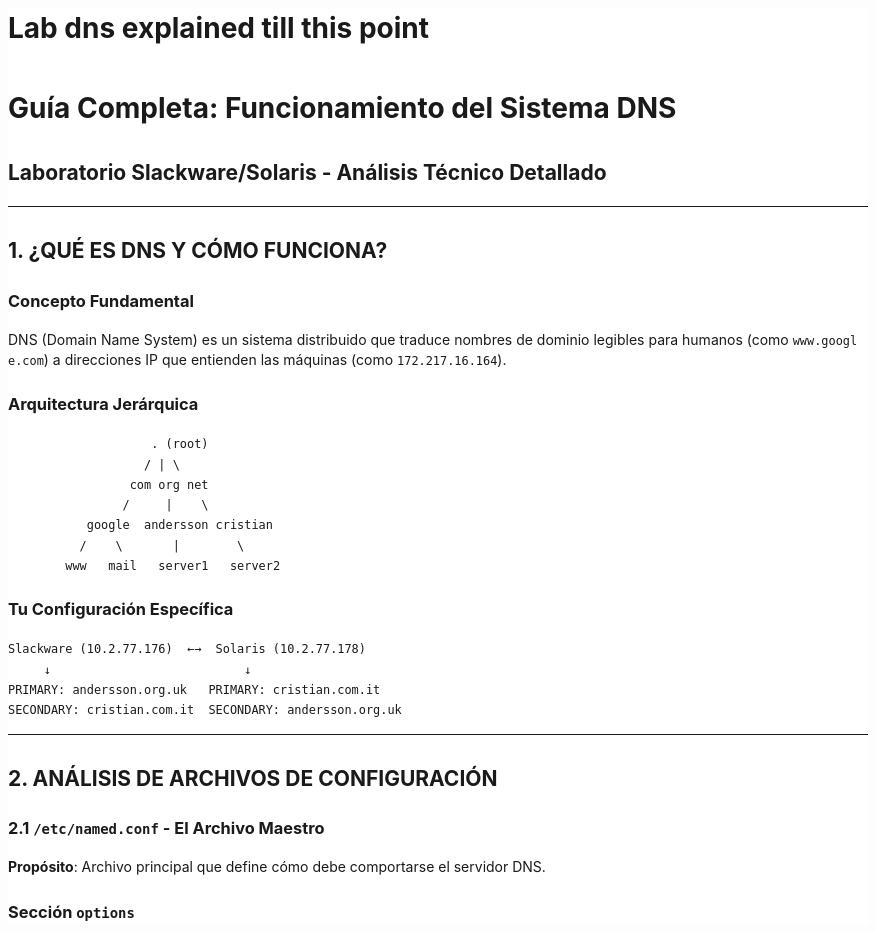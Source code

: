 # Lab dns explained till this point

# Guía Completa: Funcionamiento del Sistema DNS

## Laboratorio Slackware/Solaris - Análisis Técnico Detallado

---

## 1. ¿QUÉ ES DNS Y CÓMO FUNCIONA?

### Concepto Fundamental

DNS (Domain Name System) es un sistema distribuido que traduce nombres de dominio legibles para humanos (como `www.google.com`) a direcciones IP que entienden las máquinas (como `172.217.16.164`).

### Arquitectura Jerárquica

```
                    . (root)
                   / | \
                 com org net
                /     |    \
           google  andersson cristian
          /    \       |        \
        www   mail   server1   server2

```

### Tu Configuración Específica

```
Slackware (10.2.77.176)  ←→  Solaris (10.2.77.178)
     ↓                           ↓
PRIMARY: andersson.org.uk   PRIMARY: cristian.com.it
SECONDARY: cristian.com.it  SECONDARY: andersson.org.uk

```

---

## 2. ANÁLISIS DE ARCHIVOS DE CONFIGURACIÓN

### 2.1 `/etc/named.conf` - El Archivo Maestro

**Propósito**: Archivo principal que define cómo debe comportarse el servidor DNS.

### Sección `options`
